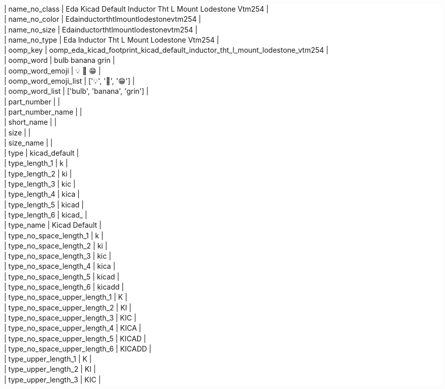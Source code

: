 | name_no_class | Eda Kicad Default Inductor Tht L Mount Lodestone Vtm254 |  
| name_no_color | Edainductorthtlmountlodestonevtm254 |  
| name_no_size | Edainductorthtlmountlodestonevtm254 |  
| name_no_type | Eda Inductor Tht L Mount Lodestone Vtm254 |  
| oomp_key | oomp_eda_kicad_footprint_kicad_default_inductor_tht_l_mount_lodestone_vtm254 |  
| oomp_word | bulb banana grin |  
| oomp_word_emoji | :bulb: :banana: :grin: |  
| oomp_word_emoji_list | [':bulb:', ':banana:', ':grin:'] |  
| oomp_word_list | ['bulb', 'banana', 'grin'] |  
| part_number |  |  
| part_number_name |  |  
| short_name |  |  
| size |  |  
| size_name |  |  
| type | kicad_default |  
| type_length_1 | k |  
| type_length_2 | ki |  
| type_length_3 | kic |  
| type_length_4 | kica |  
| type_length_5 | kicad |  
| type_length_6 | kicad_ |  
| type_name | Kicad Default |  
| type_no_space_length_1 | k |  
| type_no_space_length_2 | ki |  
| type_no_space_length_3 | kic |  
| type_no_space_length_4 | kica |  
| type_no_space_length_5 | kicad |  
| type_no_space_length_6 | kicadd |  
| type_no_space_upper_length_1 | K |  
| type_no_space_upper_length_2 | KI |  
| type_no_space_upper_length_3 | KIC |  
| type_no_space_upper_length_4 | KICA |  
| type_no_space_upper_length_5 | KICAD |  
| type_no_space_upper_length_6 | KICADD |  
| type_upper_length_1 | K |  
| type_upper_length_2 | KI |  
| type_upper_length_3 | KIC |  